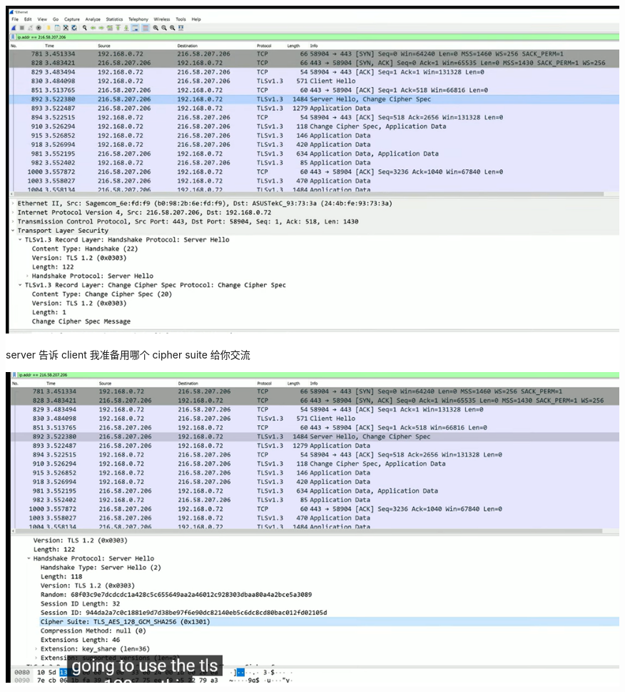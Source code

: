 ![](image/Pasted%20image%2020241028110324.png)

server 告诉 client 我准备用哪个 cipher suite 给你交流 

![](image/Pasted%20image%2020241028110530.png)

